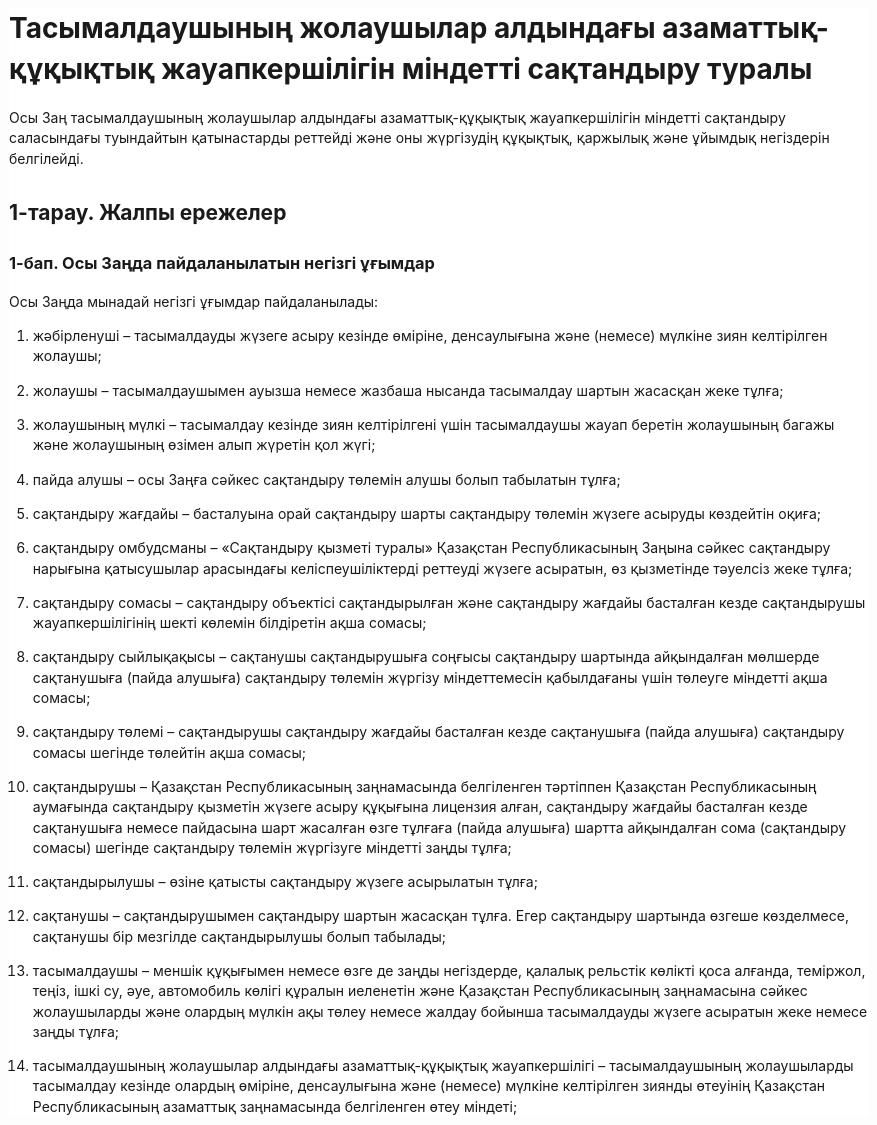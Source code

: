 # Тасымалдаушының жолаушылар алдындағы азаматтық-құқықтық жауапкершілігін міндетті сақтандыру туралы

Осы Заң тасымалдаушының жолаушылар алдындағы азаматтық-құқықтық жауапкершілігін міндетті сақтандыру саласындағы туындайтын қатынастарды реттейді және оны жүргізудің құқықтық, қаржылық және ұйымдық негіздерін белгілейді.

## 1-тарау. Жалпы ережелер

### 1-бап. Осы Заңда пайдаланылатын негізгі ұғымдар

Осы Заңда мынадай негізгі ұғымдар пайдаланылады:

1) жәбірленуші – тасымалдауды жүзеге асыру кезінде өміріне, денсаулығына және (немесе) мүлкіне зиян келтірілген жолаушы;

2) жолаушы – тасымалдаушымен ауызша немесе жазбаша нысанда тасымалдау шартын жасасқан жеке тұлға;

3) жолаушының мүлкі – тасымалдау кезінде зиян келтірілгені үшін тасымалдаушы жауап беретін жолаушының багажы және жолаушының өзімен алып жүретін қол жүгі;

4) пайда алушы – осы Заңға сәйкес сақтандыру төлемін алушы болып табылатын тұлға;

5) сақтандыру жағдайы – басталуына орай сақтандыру шарты сақтандыру төлемін жүзеге асыруды көздейтін оқиға;

6) сақтандыру омбудсманы – «Сақтандыру қызметі туралы» Қазақстан Республикасының Заңына сәйкес сақтандыру нарығына қатысушылар арасындағы келіспеушіліктерді реттеуді жүзеге асыратын, өз қызметінде тәуелсіз жеке тұлға;

7) сақтандыру сомасы – сақтандыру объектісі сақтандырылған және сақтандыру жағдайы басталған кезде сақтандырушы жауапкершілігінің шекті көлемін білдіретін ақша сомасы;

8) сақтандыру сыйлықақысы – сақтанушы сақтандырушыға соңғысы сақтандыру шартында айқындалған мөлшерде сақтанушыға (пайда алушыға) сақтандыру төлемін жүргізу міндеттемесін қабылдағаны үшін төлеуге міндетті ақша сомасы;

9) сақтандыру төлемі – сақтандырушы сақтандыру жағдайы басталған кезде сақтанушыға (пайда алушыға) сақтандыру сомасы шегінде төлейтін ақша сомасы;

10) сақтандырушы – Қазақстан Республикасының заңнамасында белгіленген тәртіппен Қазақстан Республикасының аумағында сақтандыру қызметін жүзеге асыру құқығына лицензия алған, сақтандыру жағдайы басталған кезде сақтанушыға немесе пайдасына шарт жасалған өзге тұлғаға (пайда алушыға) шартта айқындалған сома (сақтандыру сомасы) шегінде сақтандыру төлемін жүргізуге міндетті заңды тұлға;

11) сақтандырылушы – өзіне қатысты сақтандыру жүзеге асырылатын тұлға;

12) сақтанушы – сақтандырушымен сақтандыру шартын жасасқан тұлға. Егер сақтандыру шартында өзгеше көзделмесе, сақтанушы бір мезгілде сақтандырылушы болып табылады;

13) тасымалдаушы – меншік құқығымен немесе өзге де заңды негіздерде, қалалық рельстік көлікті қоса алғанда, теміржол, теңіз, ішкі су, әуе, автомобиль көлігі құралын иеленетін және Қазақстан Республикасының заңнамасына сәйкес жолаушыларды және олардың мүлкін ақы төлеу немесе жалдау бойынша тасымалдауды жүзеге асыратын жеке немесе заңды тұлға;

14) тасымалдаушының жолаушылар алдындағы азаматтық-құқықтық жауапкершілігі – тасымалдаушының жолаушыларды тасымалдау кезінде олардың өміріне, денсаулығына және (немесе) мүлкіне келтірілген зиянды өтеуінің Қазақстан Республикасының азаматтық заңнамасында белгіленген өтеу міндеті;
